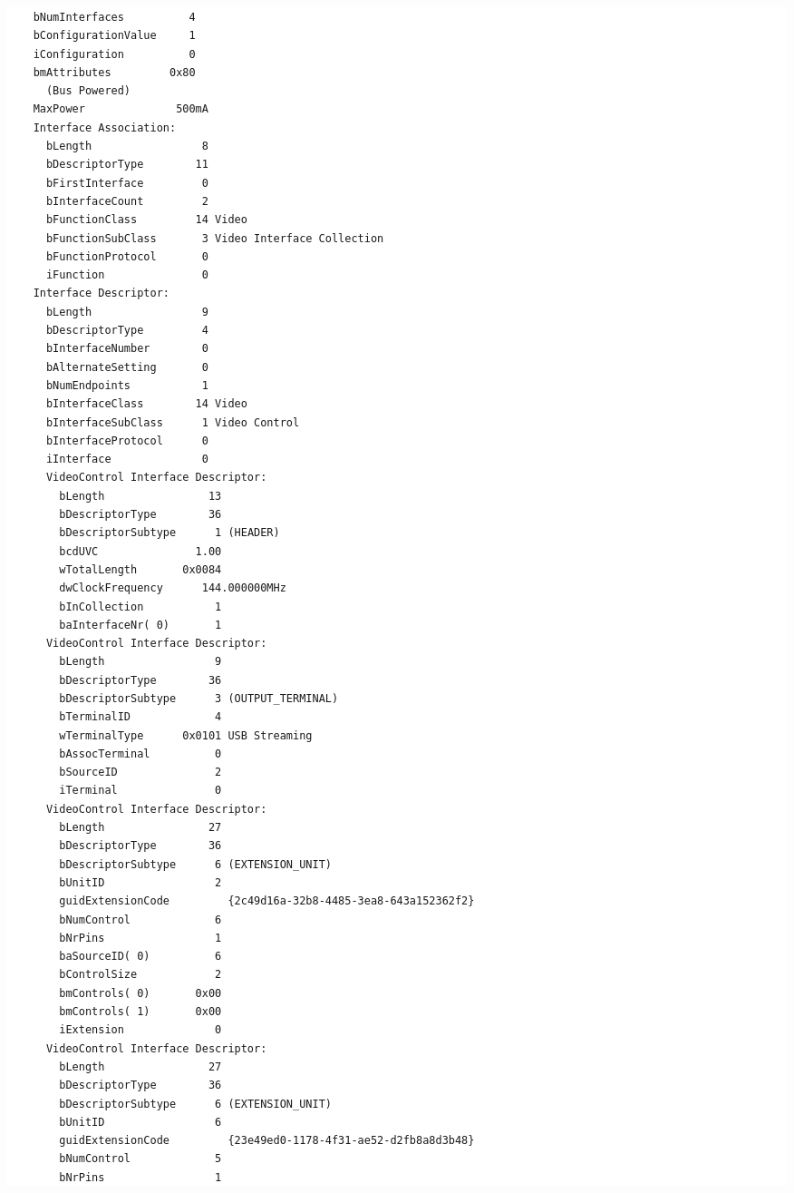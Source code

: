         bNumInterfaces          4
        bConfigurationValue     1
        iConfiguration          0
        bmAttributes         0x80
          (Bus Powered)
        MaxPower              500mA
        Interface Association:
          bLength                 8
          bDescriptorType        11
          bFirstInterface         0
          bInterfaceCount         2
          bFunctionClass         14 Video
          bFunctionSubClass       3 Video Interface Collection
          bFunctionProtocol       0
          iFunction               0
        Interface Descriptor:
          bLength                 9
          bDescriptorType         4
          bInterfaceNumber        0
          bAlternateSetting       0
          bNumEndpoints           1
          bInterfaceClass        14 Video
          bInterfaceSubClass      1 Video Control
          bInterfaceProtocol      0
          iInterface              0
          VideoControl Interface Descriptor:
            bLength                13
            bDescriptorType        36
            bDescriptorSubtype      1 (HEADER)
            bcdUVC               1.00
            wTotalLength       0x0084
            dwClockFrequency      144.000000MHz
            bInCollection           1
            baInterfaceNr( 0)       1
          VideoControl Interface Descriptor:
            bLength                 9
            bDescriptorType        36
            bDescriptorSubtype      3 (OUTPUT_TERMINAL)
            bTerminalID             4
            wTerminalType      0x0101 USB Streaming
            bAssocTerminal          0
            bSourceID               2
            iTerminal               0
          VideoControl Interface Descriptor:
            bLength                27
            bDescriptorType        36
            bDescriptorSubtype      6 (EXTENSION_UNIT)
            bUnitID                 2
            guidExtensionCode         {2c49d16a-32b8-4485-3ea8-643a152362f2}
            bNumControl             6
            bNrPins                 1
            baSourceID( 0)          6
            bControlSize            2
            bmControls( 0)       0x00
            bmControls( 1)       0x00
            iExtension              0
          VideoControl Interface Descriptor:
            bLength                27
            bDescriptorType        36
            bDescriptorSubtype      6 (EXTENSION_UNIT)
            bUnitID                 6
            guidExtensionCode         {23e49ed0-1178-4f31-ae52-d2fb8a8d3b48}
            bNumControl             5
            bNrPins                 1